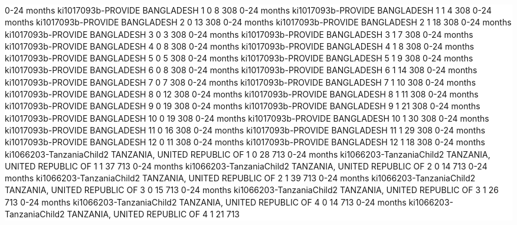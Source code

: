 0-24 months   ki1017093b-PROVIDE         BANGLADESH                     1                    0        8    308
0-24 months   ki1017093b-PROVIDE         BANGLADESH                     1                    1        4    308
0-24 months   ki1017093b-PROVIDE         BANGLADESH                     2                    0       13    308
0-24 months   ki1017093b-PROVIDE         BANGLADESH                     2                    1       18    308
0-24 months   ki1017093b-PROVIDE         BANGLADESH                     3                    0        3    308
0-24 months   ki1017093b-PROVIDE         BANGLADESH                     3                    1        7    308
0-24 months   ki1017093b-PROVIDE         BANGLADESH                     4                    0        8    308
0-24 months   ki1017093b-PROVIDE         BANGLADESH                     4                    1        8    308
0-24 months   ki1017093b-PROVIDE         BANGLADESH                     5                    0        5    308
0-24 months   ki1017093b-PROVIDE         BANGLADESH                     5                    1        9    308
0-24 months   ki1017093b-PROVIDE         BANGLADESH                     6                    0        8    308
0-24 months   ki1017093b-PROVIDE         BANGLADESH                     6                    1       14    308
0-24 months   ki1017093b-PROVIDE         BANGLADESH                     7                    0        7    308
0-24 months   ki1017093b-PROVIDE         BANGLADESH                     7                    1       10    308
0-24 months   ki1017093b-PROVIDE         BANGLADESH                     8                    0       12    308
0-24 months   ki1017093b-PROVIDE         BANGLADESH                     8                    1       11    308
0-24 months   ki1017093b-PROVIDE         BANGLADESH                     9                    0       19    308
0-24 months   ki1017093b-PROVIDE         BANGLADESH                     9                    1       21    308
0-24 months   ki1017093b-PROVIDE         BANGLADESH                     10                   0       19    308
0-24 months   ki1017093b-PROVIDE         BANGLADESH                     10                   1       30    308
0-24 months   ki1017093b-PROVIDE         BANGLADESH                     11                   0       16    308
0-24 months   ki1017093b-PROVIDE         BANGLADESH                     11                   1       29    308
0-24 months   ki1017093b-PROVIDE         BANGLADESH                     12                   0       11    308
0-24 months   ki1017093b-PROVIDE         BANGLADESH                     12                   1       18    308
0-24 months   ki1066203-TanzaniaChild2   TANZANIA, UNITED REPUBLIC OF   1                    0       28    713
0-24 months   ki1066203-TanzaniaChild2   TANZANIA, UNITED REPUBLIC OF   1                    1       37    713
0-24 months   ki1066203-TanzaniaChild2   TANZANIA, UNITED REPUBLIC OF   2                    0       14    713
0-24 months   ki1066203-TanzaniaChild2   TANZANIA, UNITED REPUBLIC OF   2                    1       39    713
0-24 months   ki1066203-TanzaniaChild2   TANZANIA, UNITED REPUBLIC OF   3                    0       15    713
0-24 months   ki1066203-TanzaniaChild2   TANZANIA, UNITED REPUBLIC OF   3                    1       26    713
0-24 months   ki1066203-TanzaniaChild2   TANZANIA, UNITED REPUBLIC OF   4                    0       14    713
0-24 months   ki1066203-TanzaniaChild2   TANZANIA, UNITED REPUBLIC OF   4                    1       21    713